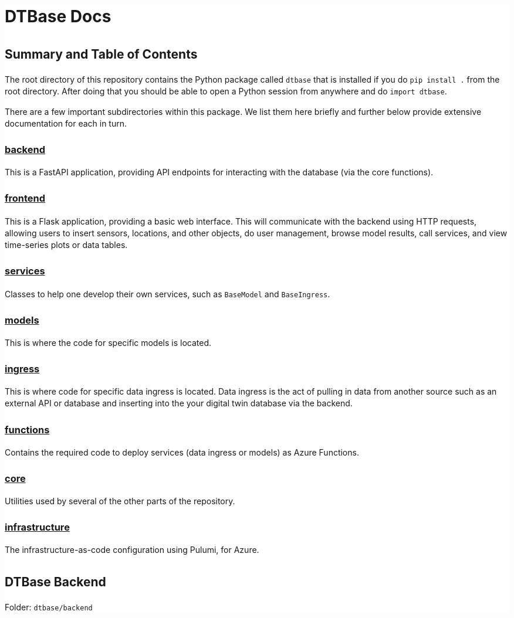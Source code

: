 # DTBase Docs

## Summary and Table of Contents

The root directory of this repository contains the Python package called `dtbase` that is installed if you do `pip install .` from the root directory. After doing that you should be able to open a Python session from anywhere and do `import dtbase`.

There are a few important subdirectories within this package. We list them here briefly and further below provide extensive documentation for each in turn.

### [backend](#dtbase-backend)

This is a FastAPI application, providing API endpoints for interacting with the database (via the core functions).

### [frontend](#dtbase-frontend)

This is a Flask application, providing a basic web interface. This will communicate with the backend using HTTP requests, allowing users to insert sensors, locations, and other objects, do user management, browse model results, call services, and view time-series plots or data tables.

### [services](#dtbase-services)

Classes to help one develop their own services, such as `BaseModel` and `BaseIngress`.

### [models](#dtbase-models)

This is where the code for specific models is located.

### [ingress](#dtbase-ingress)

This is where code for specific data ingress is located. Data ingress is the act of pulling in data from another source such as an external API or database and inserting into the your digital twin database via the backend.

### [functions](#dtbase-functions)

Contains the required code to deploy services (data ingress or models) as Azure Functions.

### [core](#dtbase-core)

Utilities used by several of the other parts of the repository.

### [infrastructure](#dtbase-infrastructure)

The infrastructure-as-code configuration using Pulumi, for Azure.

## DTBase Backend
Folder: `dtbase/backend`
